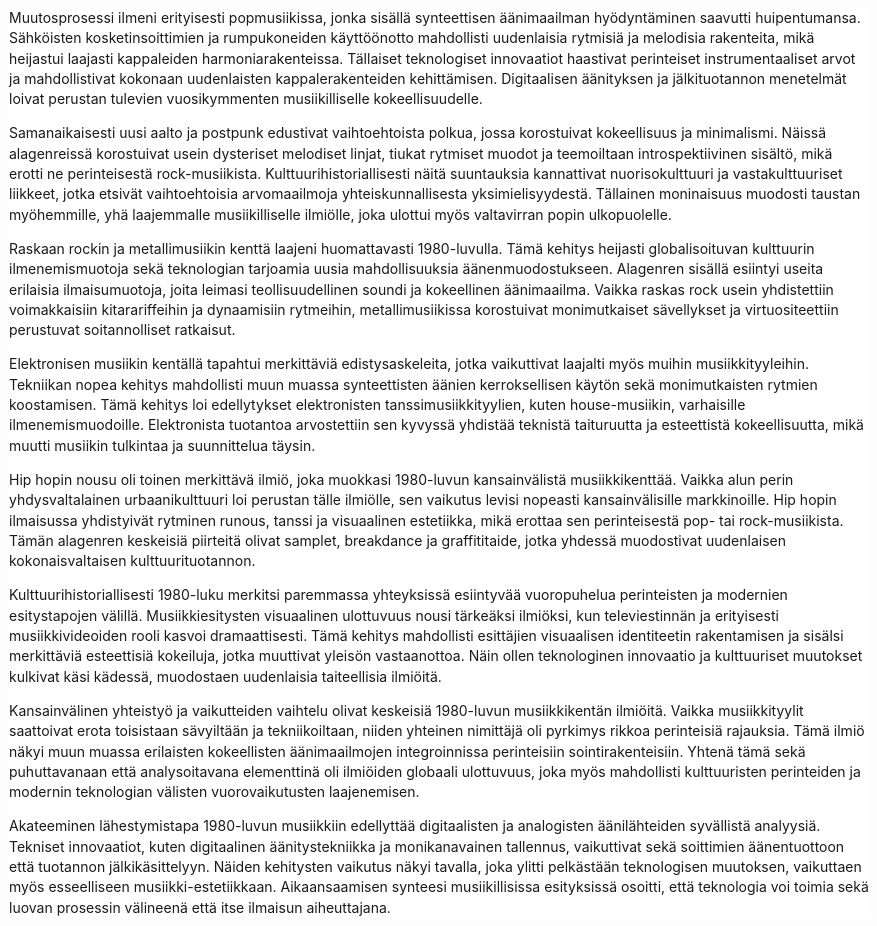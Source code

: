 Muutosprosessi ilmeni erityisesti popmusiikissa, jonka sisällä synteettisen äänimaailman
hyödyntäminen saavutti huipentumansa. Sähköisten kosketinsoittimien ja rumpukoneiden käyttöönotto
mahdollisti uudenlaisia rytmisiä ja melodisia rakenteita, mikä heijastui laajasti kappaleiden
harmoniarakenteissa. Tällaiset teknologiset innovaatiot haastivat perinteiset instrumentaaliset
arvot ja mahdollistivat kokonaan uudenlaisten kappalerakenteiden kehittämisen. Digitaalisen
äänityksen ja jälkituotannon menetelmät loivat perustan tulevien vuosikymmenten musiikilliselle
kokeellisuudelle.

Samanaikaisesti uusi aalto ja postpunk edustivat vaihtoehtoista polkua, jossa korostuivat
kokeellisuus ja minimalismi. Näissä alagenreissä korostuivat usein dysteriset melodiset linjat,
tiukat rytmiset muodot ja teemoiltaan introspektiivinen sisältö, mikä erotti ne perinteisestä
rock-musiikista. Kulttuurihistoriallisesti näitä suuntauksia kannattivat nuorisokulttuuri ja
vastakulttuuriset liikkeet, jotka etsivät vaihtoehtoisia arvomaailmoja yhteiskunnallisesta
yksimielisyydestä. Tällainen moninaisuus muodosti taustan myöhemmille, yhä laajemmalle
musiikilliselle ilmiölle, joka ulottui myös valtavirran popin ulkopuolelle.

Raskaan rockin ja metallimusiikin kenttä laajeni huomattavasti 1980-luvulla. Tämä kehitys heijasti
globalisoituvan kulttuurin ilmenemismuotoja sekä teknologian tarjoamia uusia mahdollisuuksia
äänenmuodostukseen. Alagenren sisällä esiintyi useita erilaisia ilmaisumuotoja, joita leimasi
teollisuudellinen soundi ja kokeellinen äänimaailma. Vaikka raskas rock usein yhdistettiin
voimakkaisiin kitarariffeihin ja dynaamisiin rytmeihin, metallimusiikissa korostuivat monimutkaiset
sävellykset ja virtuositeettiin perustuvat soitannolliset ratkaisut.

Elektronisen musiikin kentällä tapahtui merkittäviä edistysaskeleita, jotka vaikuttivat laajalti
myös muihin musiikkityyleihin. Tekniikan nopea kehitys mahdollisti muun muassa synteettisten äänien
kerroksellisen käytön sekä monimutkaisten rytmien koostamisen. Tämä kehitys loi edellytykset
elektronisten tanssimusiikkityylien, kuten house-musiikin, varhaisille ilmenemismuodoille.
Elektronista tuotantoa arvostettiin sen kyvyssä yhdistää teknistä taituruutta ja esteettistä
kokeellisuutta, mikä muutti musiikin tulkintaa ja suunnittelua täysin.

Hip hopin nousu oli toinen merkittävä ilmiö, joka muokkasi 1980-luvun kansainvälistä
musiikkikenttää. Vaikka alun perin yhdysvaltalainen urbaanikulttuuri loi perustan tälle ilmiölle,
sen vaikutus levisi nopeasti kansainvälisille markkinoille. Hip hopin ilmaisussa yhdistyivät
rytminen runous, tanssi ja visuaalinen estetiikka, mikä erottaa sen perinteisestä pop- tai
rock-musiikista. Tämän alagenren keskeisiä piirteitä olivat samplet, breakdance ja graffititaide,
jotka yhdessä muodostivat uudenlaisen kokonaisvaltaisen kulttuurituotannon.

Kulttuurihistoriallisesti 1980-luku merkitsi paremmassa yhteyksissä esiintyvää vuoropuhelua
perinteisten ja modernien esitystapojen välillä. Musiikkiesitysten visuaalinen ulottuvuus nousi
tärkeäksi ilmiöksi, kun televiestinnän ja erityisesti musiikkivideoiden rooli kasvoi dramaattisesti.
Tämä kehitys mahdollisti esittäjien visuaalisen identiteetin rakentamisen ja sisälsi merkittäviä
esteettisiä kokeiluja, jotka muuttivat yleisön vastaanottoa. Näin ollen teknologinen innovaatio ja
kulttuuriset muutokset kulkivat käsi kädessä, muodostaen uudenlaisia taiteellisia ilmiöitä.

Kansainvälinen yhteistyö ja vaikutteiden vaihtelu olivat keskeisiä 1980-luvun musiikkikentän
ilmiöitä. Vaikka musiikkityylit saattoivat erota toisistaan sävyiltään ja tekniikoiltaan, niiden
yhteinen nimittäjä oli pyrkimys rikkoa perinteisiä rajauksia. Tämä ilmiö näkyi muun muassa
erilaisten kokeellisten äänimaailmojen integroinnissa perinteisiin sointirakenteisiin. Yhtenä tämä
sekä puhuttavanaan että analysoitavana elementtinä oli ilmiöiden globaali ulottuvuus, joka myös
mahdollisti kulttuuristen perinteiden ja modernin teknologian välisten vuorovaikutusten
laajenemisen.

Akateeminen lähestymistapa 1980-luvun musiikkiin edellyttää digitaalisten ja analogisten
äänilähteiden syvällistä analyysiä. Tekniset innovaatiot, kuten digitaalinen äänitystekniikka ja
monikanavainen tallennus, vaikuttivat sekä soittimien äänentuottoon että tuotannon jälkikäsittelyyn.
Näiden kehitysten vaikutus näkyi tavalla, joka ylitti pelkästään teknologisen muutoksen, vaikuttaen
myös esseelliseen musiikki-estetiikkaan. Aikaansaamisen synteesi musiikillisissa esityksissä
osoitti, että teknologia voi toimia sekä luovan prosessin välineenä että itse ilmaisun aiheuttajana.
